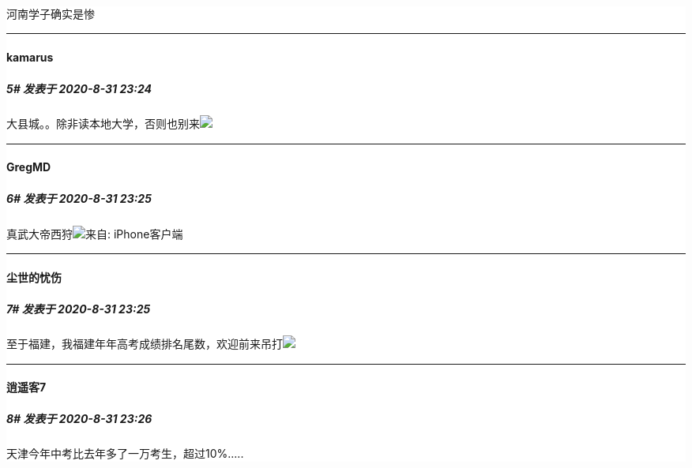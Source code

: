 


河南学子确实是惨







*****

####  kamarus  
##### 5#       发表于 2020-8-31 23:24




大县城。。除非读本地大学，否则也别来<img src="https://static.saraba1st.com/image/smiley/face2017/004.gif" referrerpolicy="no-referrer">







*****

####  GregMD  
##### 6#       发表于 2020-8-31 23:25




真武大帝西狩<img src="https://static.saraba1st.com/image/smiley/face2017/047.png" referrerpolicy="no-referrer">来自: iPhone客户端







*****

####  尘世的忧伤  
##### 7#       发表于 2020-8-31 23:25




至于福建，我福建年年高考成绩排名尾数，欢迎前来吊打<img src="https://static.saraba1st.com/image/smiley/face2017/067.png" referrerpolicy="no-referrer">







*****

####  逍遥客7  
##### 8#       发表于 2020-8-31 23:26




天津今年中考比去年多了一万考生，超过10%.....
